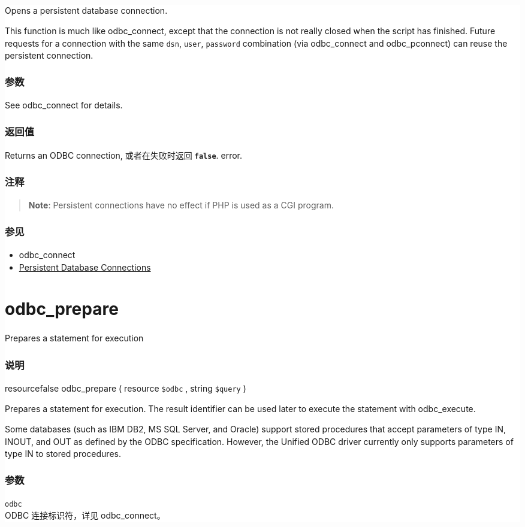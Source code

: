 Opens a persistent database connection.

This function is much like <span class="function">odbc\_connect</span>,
except that the connection is not really closed when the script has
finished. Future requests for a connection with the same `dsn`, `user`,
`password` combination (via <span class="function">odbc\_connect</span>
and <span class="function">odbc\_pconnect</span>) can reuse the
persistent connection.

### 参数

See <span class="function">odbc\_connect</span> for details.

### 返回值

Returns an ODBC connection, 或者在失败时返回 **`false`**. error.

### 注释

> **Note**: <span class="simpara"> Persistent connections have no effect
> if PHP is used as a CGI program. </span>

### 参见

-   <span class="function">odbc\_connect</span>
-   <a href="/features/persistent-connections.html" class="link">Persistent Database Connections</a>

odbc\_prepare
=============

Prepares a statement for execution

### 说明

<span class="type"><span class="type">resource</span><span
class="type">false</span></span> <span
class="methodname">odbc\_prepare</span> ( <span
class="methodparam"><span class="type">resource</span> `$odbc`</span> ,
<span class="methodparam"><span class="type">string</span>
`$query`</span> )

Prepares a statement for execution. The result identifier can be used
later to execute the statement with <span
class="function">odbc\_execute</span>.

Some databases (such as IBM DB2, MS SQL Server, and Oracle) support
stored procedures that accept parameters of type IN, INOUT, and OUT as
defined by the ODBC specification. However, the Unified ODBC driver
currently only supports parameters of type IN to stored procedures.

### 参数

`odbc`  
ODBC 连接标识符，详见 <span class="function">odbc\_connect</span>。
